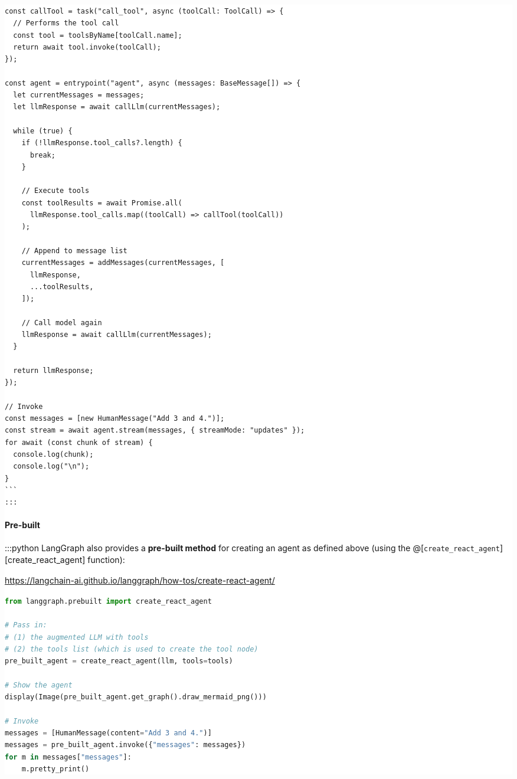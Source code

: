     const callTool = task("call_tool", async (toolCall: ToolCall) => {
      // Performs the tool call
      const tool = toolsByName[toolCall.name];
      return await tool.invoke(toolCall);
    });

    const agent = entrypoint("agent", async (messages: BaseMessage[]) => {
      let currentMessages = messages;
      let llmResponse = await callLlm(currentMessages);

      while (true) {
        if (!llmResponse.tool_calls?.length) {
          break;
        }

        // Execute tools
        const toolResults = await Promise.all(
          llmResponse.tool_calls.map((toolCall) => callTool(toolCall))
        );

        // Append to message list
        currentMessages = addMessages(currentMessages, [
          llmResponse,
          ...toolResults,
        ]);

        // Call model again
        llmResponse = await callLlm(currentMessages);
      }

      return llmResponse;
    });

    // Invoke
    const messages = [new HumanMessage("Add 3 and 4.")];
    const stream = await agent.stream(messages, { streamMode: "updates" });
    for await (const chunk of stream) {
      console.log(chunk);
      console.log("\n");
    }
    ```
    :::

#### Pre-built

:::python
LangGraph also provides a **pre-built method** for creating an agent as defined above (using the @[`create_react_agent`][create_react_agent] function):

https://langchain-ai.github.io/langgraph/how-tos/create-react-agent/

```python
from langgraph.prebuilt import create_react_agent

# Pass in:
# (1) the augmented LLM with tools
# (2) the tools list (which is used to create the tool node)
pre_built_agent = create_react_agent(llm, tools=tools)

# Show the agent
display(Image(pre_built_agent.get_graph().draw_mermaid_png()))

# Invoke
messages = [HumanMessage(content="Add 3 and 4.")]
messages = pre_built_agent.invoke({"messages": messages})
for m in messages["messages"]:
    m.pretty_print()
```
